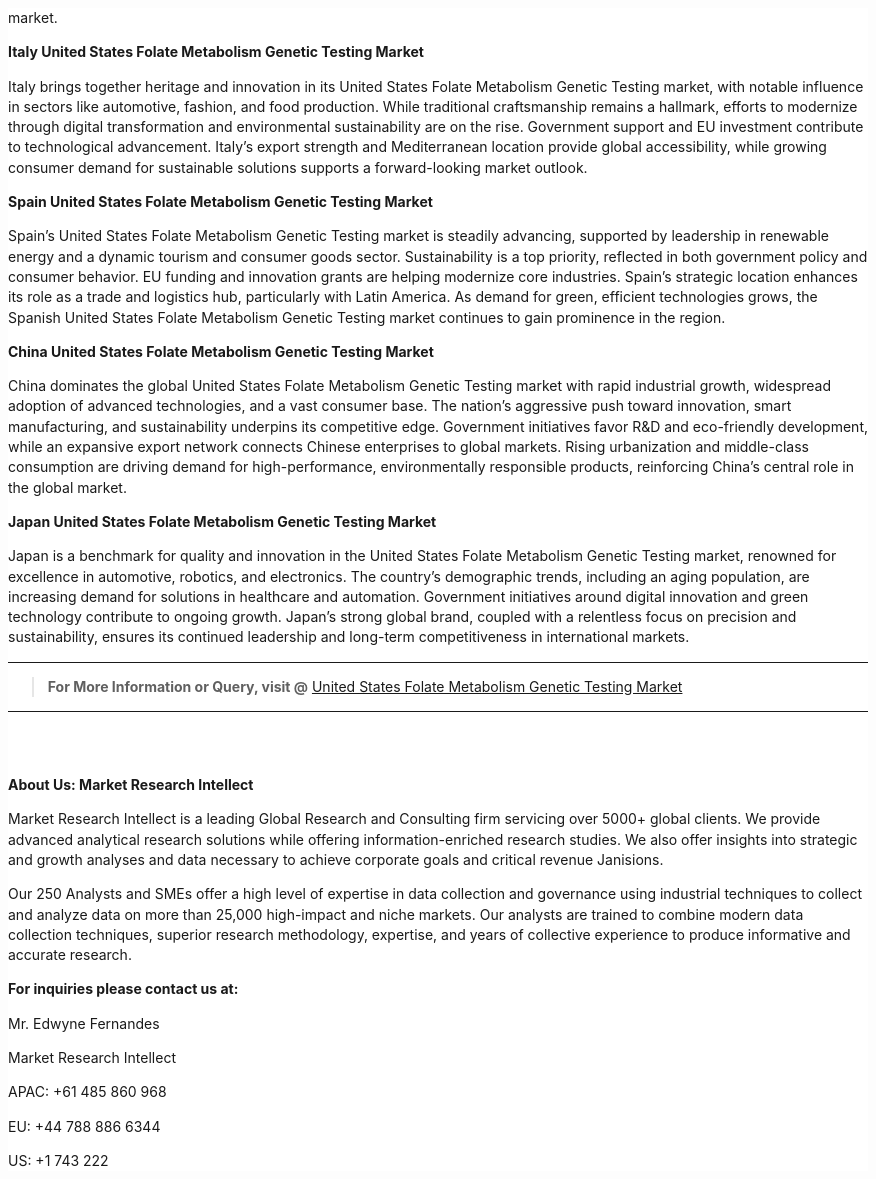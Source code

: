 market.</p><p class="" data-start="3840" data-end="4422"><strong data-start="3840" data-end="3861">Italy United States Folate Metabolism Genetic Testing Market</strong></p><p class="" data-start="3840" data-end="4422">Italy brings together heritage and innovation in its United States Folate Metabolism Genetic Testing market, with notable influence in sectors like automotive, fashion, and food production. While traditional craftsmanship remains a hallmark, efforts to modernize through digital transformation and environmental sustainability are on the rise. Government support and EU investment contribute to technological advancement. Italy&rsquo;s export strength and Mediterranean location provide global accessibility, while growing consumer demand for sustainable solutions supports a forward-looking market outlook.</p><p class="" data-start="4424" data-end="4975"><strong data-start="4424" data-end="4445">Spain United States Folate Metabolism Genetic Testing Market</strong></p><p class="" data-start="4424" data-end="4975">Spain&rsquo;s United States Folate Metabolism Genetic Testing market is steadily advancing, supported by leadership in renewable energy and a dynamic tourism and consumer goods sector. Sustainability is a top priority, reflected in both government policy and consumer behavior. EU funding and innovation grants are helping modernize core industries. Spain&rsquo;s strategic location enhances its role as a trade and logistics hub, particularly with Latin America. As demand for green, efficient technologies grows, the Spanish United States Folate Metabolism Genetic Testing market continues to gain prominence in the region.</p><p class="" data-start="4977" data-end="5589"><strong data-start="4977" data-end="4998">China United States Folate Metabolism Genetic Testing Market</strong></p><p class="" data-start="4977" data-end="5589">China dominates the global United States Folate Metabolism Genetic Testing market with rapid industrial growth, widespread adoption of advanced technologies, and a vast consumer base. The nation&rsquo;s aggressive push toward innovation, smart manufacturing, and sustainability underpins its competitive edge. Government initiatives favor R&amp;D and eco-friendly development, while an expansive export network connects Chinese enterprises to global markets. Rising urbanization and middle-class consumption are driving demand for high-performance, environmentally responsible products, reinforcing China&rsquo;s central role in the global market.</p><p class="" data-start="5591" data-end="6162"><strong data-start="5591" data-end="5612">Japan United States Folate Metabolism Genetic Testing Market</strong></p><p class="" data-start="5591" data-end="6162">Japan is a benchmark for quality and innovation in the United States Folate Metabolism Genetic Testing market, renowned for excellence in automotive, robotics, and electronics. The country&rsquo;s demographic trends, including an aging population, are increasing demand for solutions in healthcare and automation. Government initiatives around digital innovation and green technology contribute to ongoing growth. Japan&rsquo;s strong global brand, coupled with a relentless focus on precision and sustainability, ensures its continued leadership and long-term competitiveness in international markets.</p><hr /><blockquote><p><span class="font-[700]"><strong>For More Information or Query, visit&nbsp;@</strong>&nbsp;</span><span class="font-[700]"><a href="https://www.marketresearchintellect.com/product/global-folate-metabolism-genetic-testing-market/?utm_source=Linkedin&utm_medium=019" target="_blank" data-tracking-control-name="article-ssr-frontend-pulse_little-text-block" data-tracking-will-navigate="" data-test-link="">United States Folate Metabolism Genetic Testing Market</a></span></p></blockquote><hr /><h3>&nbsp;</h3><p><strong><span class="font-[700]">About Us: Market Research Intellect</span></strong></p><p><span class="">Market Research Intellect is a leading Global Research and Consulting firm servicing over 5000+ global clients. We provide advanced analytical research solutions while offering information-enriched research studies.&nbsp;</span>We also offer insights into strategic and growth analyses and data necessary to achieve corporate goals and critical revenue Janisions.</p><p><span class="">Our 250 Analysts and SMEs offer a high level of expertise in data collection and governance using industrial techniques to collect and analyze data on more than 25,000 high-impact and niche markets. Our analysts are trained to combine modern data collection techniques, superior research methodology, expertise, and years of collective experience to produce informative and accurate research.</span></p><p><strong>For inquiries please contact us at:</strong></p><p>Mr. Edwyne Fernandes</p><p>Market Research Intellect</p><p>APAC: +61 485 860 968</p><p>EU: +44 788 886 6344</p><p>US: +1 743 222